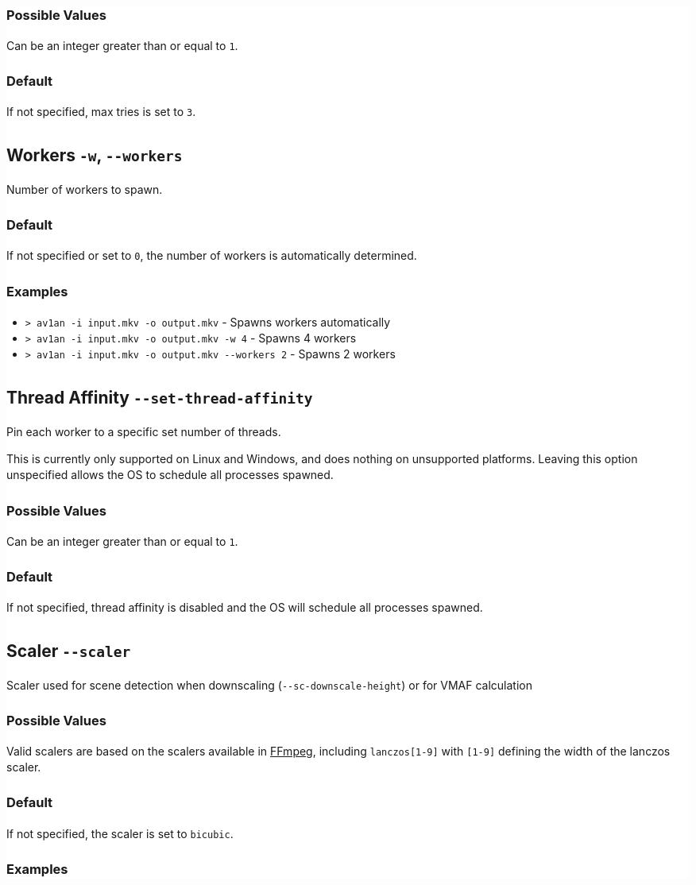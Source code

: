 ### Possible Values

Can be an integer greater than or equal to `1`.

### Default

If not specified, max tries is set to `3`.

## Workers `-w`, `--workers`

Number of workers to spawn.

### Default

If not specified or set to `0`, the number of workers is automatically determined.

### Examples

- `> av1an -i input.mkv -o output.mkv` - Spawns workers automatically
- `> av1an -i input.mkv -o output.mkv -w 4` - Spawns 4 workers
- `> av1an -i input.mkv -o output.mkv --workers 2` - Spawns 2 workers

## Thread Affinity `--set-thread-affinity`

Pin each worker to a specific set number of threads.

This is currently only supported on Linux and Windows, and does nothing on unsupported platforms. Leaving this option unspecified allows the OS to schedule all processes spawned.

### Possible Values

Can be an integer greater than or equal to `1`.

### Default

If not specified, thread affinity is disabled and the OS will schedule all processes spawned.

## Scaler `--scaler`

Scaler used for scene detection when downscaling (`--sc-downscale-height`) or for VMAF calculation

### Possible Values

Valid scalers are based on the scalers available in [FFmpeg](https://ffmpeg.org/ffmpeg-scaler.html#toc-Scaler-Options), including `lanczos[1-9]` with `[1-9]` defining the width of the lanczos scaler.

### Default

If not specified, the scaler is set to `bicubic`.

### Examples
